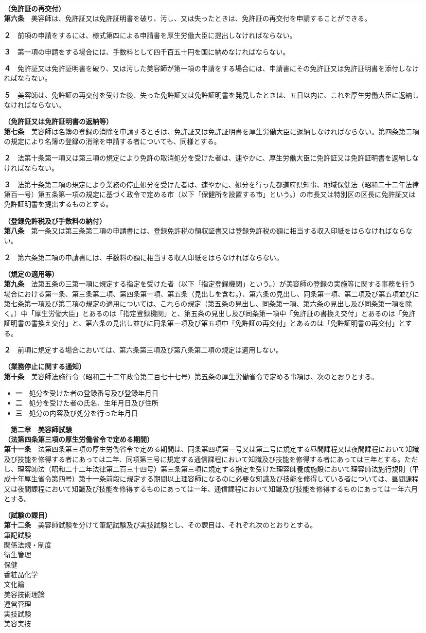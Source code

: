 **（免許証の再交付）**  
**第六条**　美容師は、免許証又は免許証明書を破り、汚し、又は失ったときは、免許証の再交付を申請することができる。  
  
**２**　前項の申請をするには、様式第四による申請書を厚生労働大臣に提出しなければならない。  
  
**３**　第一項の申請をする場合には、手数料として四千百五十円を国に納めなければならない。  
  
**４**　免許証又は免許証明書を破り、又は汚した美容師が第一項の申請をする場合には、申請書にその免許証又は免許証明書を添付しなければならない。  
  
**５**　美容師は、免許証の再交付を受けた後、失った免許証又は免許証明書を発見したときは、五日以内に、これを厚生労働大臣に返納しなければならない。  
  
**（免許証又は免許証明書の返納等）**  
**第七条**　美容師は名簿の登録の消除を申請するときは、免許証又は免許証明書を厚生労働大臣に返納しなければならない。第四条第二項の規定により名簿の登録の消除を申請する者についても、同様とする。  
  
**２**　法第十条第一項又は第三項の規定により免許の取消処分を受けた者は、速やかに、厚生労働大臣に免許証又は免許証明書を返納しなければならない。  
  
**３**　法第十条第二項の規定により業務の停止処分を受けた者は、速やかに、処分を行った都道府県知事、地域保健法（昭和二十二年法律第百一号）第五条第一項の規定に基づく政令で定める市（以下「保健所を設置する市」という。）の市長又は特別区の区長に免許証又は免許証明書を提出するものとする。  
  
**（登録免許税及び手数料の納付）**  
**第八条**　第一条又は第三条第二項の申請書には、登録免許税の領収証書又は登録免許税の額に相当する収入印紙をはらなければならない。  
  
**２**　第六条第二項の申請書には、手数料の額に相当する収入印紙をはらなければならない。  
  
**（規定の適用等）**  
**第九条**　法第五条の三第一項に規定する指定を受けた者（以下「指定登録機関」という。）が美容師の登録の実施等に関する事務を行う場合における第一条、第三条第二項、第四条第一項、第五条（見出しを含む。）、第六条の見出し、同条第一項、第二項及び第五項並びに第七条第一項及び第二項の規定の適用については、これらの規定（第五条の見出し、同条第一項、第六条の見出し及び同条第一項を除く。）中「厚生労働大臣」とあるのは「指定登録機関」と、第五条の見出し及び同条第一項中「免許証の書換え交付」とあるのは「免許証明書の書換え交付」と、第六条の見出し並びに同条第一項及び第五項中「免許証の再交付」とあるのは「免許証明書の再交付」とする。  
  
**２**　前項に規定する場合においては、第六条第三項及び第八条第二項の規定は適用しない。  
  
**（業務停止に関する通知）**  
**第十条**　美容師法施行令（昭和三十二年政令第二百七十七号）第五条の厚生労働省令で定める事項は、次のとおりとする。  
* **一**　処分を受けた者の登録番号及び登録年月日  
* **二**　処分を受けた者の氏名、生年月日及び住所  
* **三**　処分の内容及び処分を行った年月日  
  
&emsp;**第二章　美容師試験**  
**（法第四条第三項の厚生労働省令で定める期間）**  
**第十一条**　法第四条第三項の厚生労働省令で定める期間は、同条第四項第一号又は第二号に規定する昼間課程又は夜間課程において知識及び技能を修得する者にあっては二年、同項第三号に規定する通信課程において知識及び技能を修得する者にあっては三年とする。ただし、理容師法（昭和二十二年法律第二百三十四号）第三条第三項に規定する指定を受けた理容師養成施設において理容師法施行規則（平成十年厚生省令第四号）第十一条前段に規定する期間以上理容師になるのに必要な知識及び技能を修得している者については、昼間課程又は夜間課程において知識及び技能を修得するものにあっては一年、通信課程において知識及び技能を修得するものにあっては一年六月とする。  
  
**（試験の課目）**  
**第十二条**　美容師試験を分けて筆記試験及び実技試験とし、その課目は、それぞれ次のとおりとする。  
筆記試験  
関係法規・制度  
衛生管理  
保健  
香粧品化学  
文化論  
美容技術理論  
運営管理  
実技試験  
美容実技  
  
